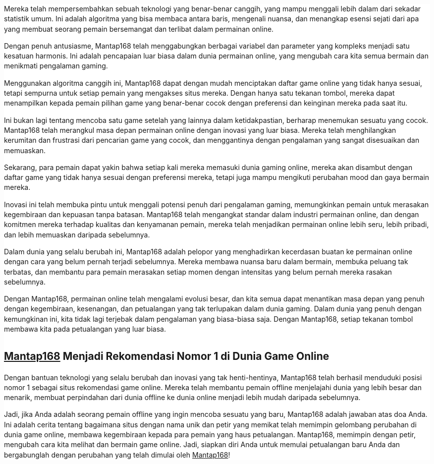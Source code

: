 Mereka telah mempersembahkan sebuah teknologi yang benar-benar canggih, yang mampu menggali lebih dalam dari sekadar statistik umum. Ini adalah algoritma yang bisa membaca antara baris, mengenali nuansa, dan menangkap esensi sejati dari apa yang membuat seorang pemain bersemangat dan terlibat dalam permainan online. 

Dengan penuh antusiasme, Mantap168 telah menggabungkan berbagai variabel dan parameter yang kompleks menjadi satu kesatuan harmonis. Ini adalah pencapaian luar biasa dalam dunia permainan online, yang mengubah cara kita semua bermain dan menikmati pengalaman gaming. 

Menggunakan algoritma canggih ini, Mantap168 dapat dengan mudah menciptakan daftar game online yang tidak hanya sesuai, tetapi sempurna untuk setiap pemain yang mengakses situs mereka. Dengan hanya satu tekanan tombol, mereka dapat menampilkan kepada pemain pilihan game yang benar-benar cocok dengan preferensi dan keinginan mereka pada saat itu. 

Ini bukan lagi tentang mencoba satu game setelah yang lainnya dalam ketidakpastian, berharap menemukan sesuatu yang cocok. Mantap168 telah merangkul masa depan permainan online dengan inovasi yang luar biasa. Mereka telah menghilangkan kerumitan dan frustrasi dari pencarian game yang cocok, dan menggantinya dengan pengalaman yang sangat disesuaikan dan memuaskan. 

Sekarang, para pemain dapat yakin bahwa setiap kali mereka memasuki dunia gaming online, mereka akan disambut dengan daftar game yang tidak hanya sesuai dengan preferensi mereka, tetapi juga mampu mengikuti perubahan mood dan gaya bermain mereka. 

Inovasi ini telah membuka pintu untuk menggali potensi penuh dari pengalaman gaming, memungkinkan pemain untuk merasakan kegembiraan dan kepuasan tanpa batasan. Mantap168 telah mengangkat standar dalam industri permainan online, dan dengan komitmen mereka terhadap kualitas dan kenyamanan pemain, mereka telah menjadikan permainan online lebih seru, lebih pribadi, dan lebih memuaskan daripada sebelumnya.

Dalam dunia yang selalu berubah ini, Mantap168 adalah pelopor yang menghadirkan kecerdasan buatan ke permainan online dengan cara yang belum pernah terjadi sebelumnya. Mereka membawa nuansa baru dalam bermain, membuka peluang tak terbatas, dan membantu para pemain merasakan setiap momen dengan intensitas yang belum pernah mereka rasakan sebelumnya. 

Dengan Mantap168, permainan online telah mengalami evolusi besar, dan kita semua dapat menantikan masa depan yang penuh dengan kegembiraan, kesenangan, dan petualangan yang tak terlupakan dalam dunia gaming. Dalam dunia yang penuh dengan kemungkinan ini, kita tidak lagi terjebak dalam pengalaman yang biasa-biasa saja. Dengan Mantap168, setiap tekanan tombol membawa kita pada petualangan yang luar biasa.

## [Mantap168](https://dub.sh/mantap168/) Menjadi Rekomendasi Nomor 1 di Dunia Game Online

Dengan bantuan teknologi yang selalu berubah dan inovasi yang tak henti-hentinya, Mantap168 telah berhasil menduduki posisi nomor 1 sebagai situs rekomendasi game online. Mereka telah membantu pemain offline menjelajahi dunia yang lebih besar dan menarik, membuat perpindahan dari dunia offline ke dunia online menjadi lebih mudah daripada sebelumnya.

Jadi, jika Anda adalah seorang pemain offline yang ingin mencoba sesuatu yang baru, Mantap168 adalah jawaban atas doa Anda. Ini adalah cerita tentang bagaimana situs dengan nama unik dan petir yang memikat telah memimpin gelombang perubahan di dunia game online, membawa kegembiraan kepada para pemain yang haus petualangan. Mantap168, memimpin dengan petir, mengubah cara kita melihat dan bermain game online. Jadi, siapkan diri Anda untuk memulai petualangan baru Anda dan bergabunglah dengan perubahan yang telah dimulai oleh [Mantap168](https://dub.sh/mantap168/)!
